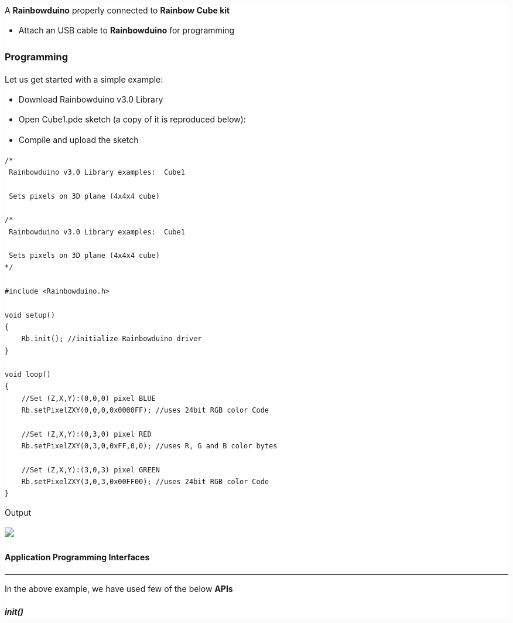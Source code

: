 A **Rainbowduino** properly connected to **Rainbow Cube kit**

*   Attach an USB cable to **Rainbowduino** for programming

###   Programming

Let us get started with a simple example:

*   Download Rainbowduino v3.0 Library

*   Open Cube1.pde sketch (a copy of it is reproduced below):

*   Compile and upload the sketch
```
/*
 Rainbowduino v3.0 Library examples:  Cube1

 Sets pixels on 3D plane (4x4x4 cube)

/*
 Rainbowduino v3.0 Library examples:  Cube1

 Sets pixels on 3D plane (4x4x4 cube)
*/

#include <Rainbowduino.h>

void setup()
{
    Rb.init(); //initialize Rainbowduino driver
}

void loop()
{
    //Set (Z,X,Y):(0,0,0) pixel BLUE
    Rb.setPixelZXY(0,0,0,0x0000FF); //uses 24bit RGB color Code

    //Set (Z,X,Y):(0,3,0) pixel RED
    Rb.setPixelZXY(0,3,0,0xFF,0,0); //uses R, G and B color bytes

    //Set (Z,X,Y):(3,0,3) pixel GREEN
    Rb.setPixelZXY(3,0,3,0x00FF00); //uses 24bit RGB color Code
}
```
Output

![](https://files.seeedstudio.com/wiki/Rainbow_Cube_kit_RGB_4_4_4_Rainbowduino_Compatible/img/Rainbow_Cube1.jpg) 

####   Application Programming Interfaces

* * *

In the above example, we have used few of the below **APIs**

#####  init()
